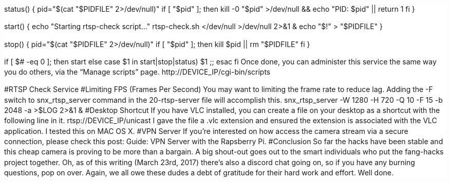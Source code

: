 status()
{
  pid="$(cat "$PIDFILE" 2>/dev/null)"
  if [ "$pid" ]; then
    kill -0 "$pid" >/dev/null && echo "PID: $pid" || return 1
  fi
}
 
start()
{
  echo "Starting rtsp-check script..."
  rtsp-check.sh </dev/null >/dev/null 2>&1 &
  echo "$!" > "$PIDFILE"
}
 
stop()
{
  pid="$(cat "$PIDFILE" 2>/dev/null)"
  if [ "$pid" ]; then
     kill $pid || rm "$PIDFILE"
  fi
}
 
if [ $# -eq 0 ]; then
  start
else
  case $1 in start|stop|status)
    $1
    ;;
  esac
fi
Once done, you can administer this service the same way you do others, via the “Manage scripts” page.
http://DEVICE_IP/cgi-bin/scripts 

#RTSP Check Service
#Limiting FPS (Frames Per Second) 
You may want to limiting the frame rate to reduce lag. Adding the -F switch to snx_rtsp_server command in the 20-rtsp-server file will accomplish this.
snx_rtsp_server -W 1280 -H 720 -Q 10 -F 15 -b 2048 -a >$LOG 2>&1 & 
#Desktop Shortcut 
If you have VLC installed, you can create a file on your desktop as a shortcut with the following line in it.
rtsp://DEVICE_IP/unicast 
I gave the file a .vlc extension and ensured the extension is associated with the VLC application. I tested this on MAC OS X.
#VPN Server 
If you’re interested on how access the camera stream via a secure connection, please check this post: Guide: VPN Server with the Rapsberry Pi.
#Conclusion 
So far the hacks have been stable and this cheap camera is proving to be more than a bargain. A big shout-out goes out to the smart individuals who put the fang-hacks project together. Oh, as of this writing (March 23rd, 2017) there’s also a discord chat going on, so if you have any burning questions, pop on over. Again, we all owe these dudes a debt of gratitude for their hard work and effort. Well done.

